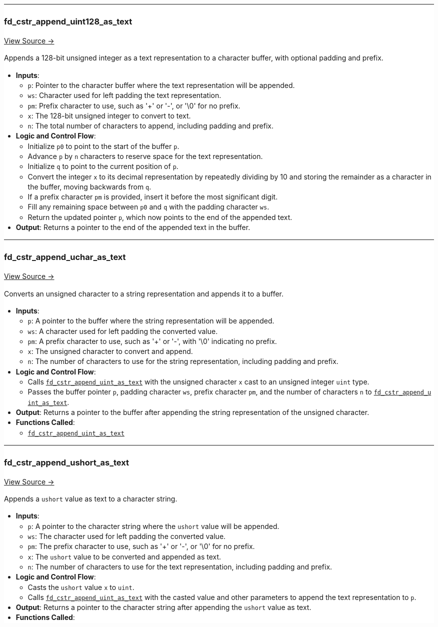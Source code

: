 
---
### fd\_cstr\_append\_uint128\_as\_text
[View Source →](<../../../../../src/util/cstr/fd_cstr.h#L266>)

Appends a 128-bit unsigned integer as a text representation to a character buffer, with optional padding and prefix.
- **Inputs**:
    - ``p``: Pointer to the character buffer where the text representation will be appended.
    - ``ws``: Character used for left padding the text representation.
    - ``pm``: Prefix character to use, such as '+' or '-', or '\0' for no prefix.
    - ``x``: The 128-bit unsigned integer to convert to text.
    - ``n``: The total number of characters to append, including padding and prefix.
- **Logic and Control Flow**:
    - Initialize `p0` to point to the start of the buffer `p`.
    - Advance `p` by `n` characters to reserve space for the text representation.
    - Initialize `q` to point to the current position of `p`.
    - Convert the integer `x` to its decimal representation by repeatedly dividing by 10 and storing the remainder as a character in the buffer, moving backwards from `q`.
    - If a prefix character `pm` is provided, insert it before the most significant digit.
    - Fill any remaining space between `p0` and `q` with the padding character `ws`.
    - Return the updated pointer `p`, which now points to the end of the appended text.
- **Output**: Returns a pointer to the end of the appended text in the buffer.


---
### fd\_cstr\_append\_uchar\_as\_text
[View Source →](<../../../../../src/util/cstr/fd_cstr.h#L283>)

Converts an unsigned character to a string representation and appends it to a buffer.
- **Inputs**:
    - `p`: A pointer to the buffer where the string representation will be appended.
    - `ws`: A character used for left padding the converted value.
    - `pm`: A prefix character to use, such as '+' or '-', with '\0' indicating no prefix.
    - `x`: The unsigned character to convert and append.
    - `n`: The number of characters to use for the string representation, including padding and prefix.
- **Logic and Control Flow**:
    - Calls [`fd_cstr_append_uint_as_text`](<#fd_cstr_append_uint_as_text>) with the unsigned character `x` cast to an unsigned integer `uint` type.
    - Passes the buffer pointer `p`, padding character `ws`, prefix character `pm`, and the number of characters `n` to [`fd_cstr_append_uint_as_text`](<#fd_cstr_append_uint_as_text>).
- **Output**: Returns a pointer to the buffer after appending the string representation of the unsigned character.
- **Functions Called**:
    - [`fd_cstr_append_uint_as_text`](<#fd_cstr_append_uint_as_text>)


---
### fd\_cstr\_append\_ushort\_as\_text
[View Source →](<../../../../../src/util/cstr/fd_cstr.h#L292>)

Appends a `ushort` value as text to a character string.
- **Inputs**:
    - ``p``: A pointer to the character string where the `ushort` value will be appended.
    - ``ws``: The character used for left padding the converted value.
    - ``pm``: The prefix character to use, such as '+' or '-', or '\0' for no prefix.
    - ``x``: The `ushort` value to be converted and appended as text.
    - ``n``: The number of characters to use for the text representation, including padding and prefix.
- **Logic and Control Flow**:
    - Casts the `ushort` value `x` to `uint`.
    - Calls [`fd_cstr_append_uint_as_text`](<#fd_cstr_append_uint_as_text>) with the casted value and other parameters to append the text representation to `p`.
- **Output**: Returns a pointer to the character string after appending the `ushort` value as text.
- **Functions Called**: